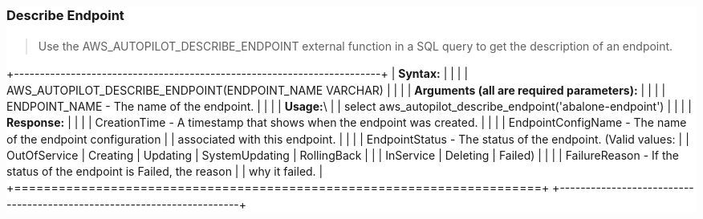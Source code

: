 ### 

### **Describe Endpoint**

> Use the AWS_AUTOPILOT_DESCRIBE_ENDPOINT external function in a SQL
> query to get the description of an endpoint.

+-----------------------------------------------------------------------+
| **Syntax:**                                                           |
|                                                                       |
| AWS_AUTOPILOT_DESCRIBE_ENDPOINT(ENDPOINT_NAME VARCHAR)                |
|                                                                       |
| **Arguments (all are required parameters):**                          |
|                                                                       |
| ENDPOINT_NAME - The name of the endpoint.                             |
|                                                                       |
| **Usage:**\                                                           |
| select aws_autopilot_describe_endpoint(\'abalone-endpoint\')          |
|                                                                       |
| **Response:**                                                         |
|                                                                       |
| CreationTime - A timestamp that shows when the endpoint was created.  |
|                                                                       |
| EndpointConfigName - The name of the endpoint configuration           |
| associated with this endpoint.                                        |
|                                                                       |
| EndpointStatus - The status of the endpoint. (Valid values:           |
| OutOfService \| Creating \| Updating \| SystemUpdating \| RollingBack |
| \| InService \| Deleting \| Failed)                                   |
|                                                                       |
| FailureReason - If the status of the endpoint is Failed, the reason   |
| why it failed.                                                        |
+=======================================================================+
+-----------------------------------------------------------------------+
